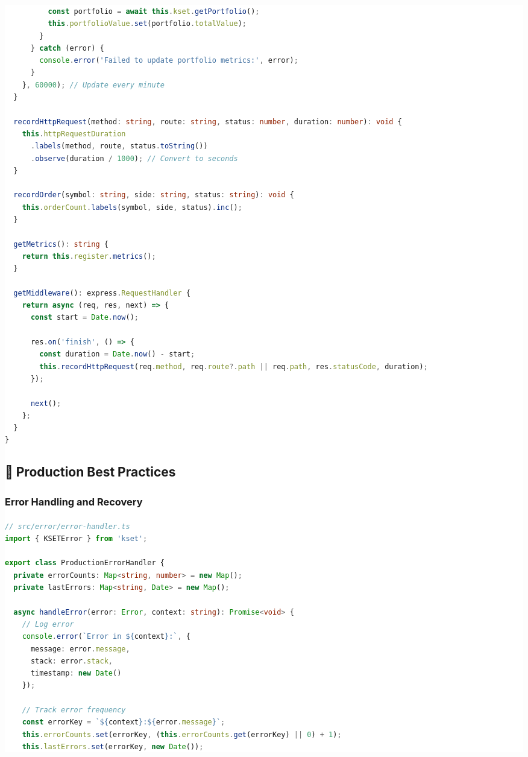 ```typescript
          const portfolio = await this.kset.getPortfolio();
          this.portfolioValue.set(portfolio.totalValue);
        }
      } catch (error) {
        console.error('Failed to update portfolio metrics:', error);
      }
    }, 60000); // Update every minute
  }

  recordHttpRequest(method: string, route: string, status: number, duration: number): void {
    this.httpRequestDuration
      .labels(method, route, status.toString())
      .observe(duration / 1000); // Convert to seconds
  }

  recordOrder(symbol: string, side: string, status: string): void {
    this.orderCount.labels(symbol, side, status).inc();
  }

  getMetrics(): string {
    return this.register.metrics();
  }

  getMiddleware(): express.RequestHandler {
    return async (req, res, next) => {
      const start = Date.now();

      res.on('finish', () => {
        const duration = Date.now() - start;
        this.recordHttpRequest(req.method, req.route?.path || req.path, res.statusCode, duration);
      });

      next();
    };
  }
}
```

## 🔧 Production Best Practices

### **Error Handling and Recovery**

```typescript
// src/error/error-handler.ts
import { KSETError } from 'kset';

export class ProductionErrorHandler {
  private errorCounts: Map<string, number> = new Map();
  private lastErrors: Map<string, Date> = new Map();

  async handleError(error: Error, context: string): Promise<void> {
    // Log error
    console.error(`Error in ${context}:`, {
      message: error.message,
      stack: error.stack,
      timestamp: new Date()
    });

    // Track error frequency
    const errorKey = `${context}:${error.message}`;
    this.errorCounts.set(errorKey, (this.errorCounts.get(errorKey) || 0) + 1);
    this.lastErrors.set(errorKey, new Date());

```